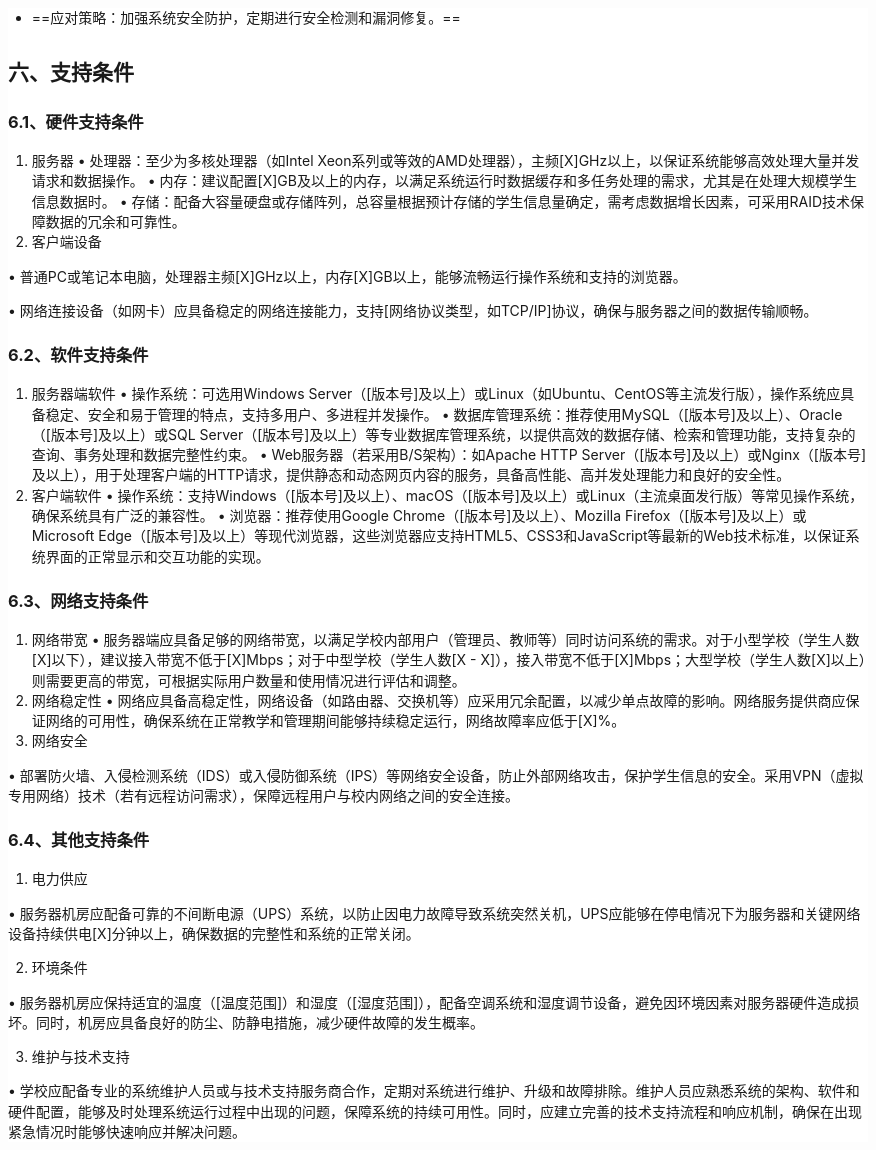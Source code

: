 - ==应对策略：加强系统安全防护，定期进行安全检测和漏洞修复。==

## 六、支持条件

### 6.1、硬件支持条件

1. 服务器
   • 处理器：至少为多核处理器（如Intel Xeon系列或等效的AMD处理器），主频[X]GHz以上，以保证系统能够高效处理大量并发请求和数据操作。
   • 内存：建议配置[X]GB及以上的内存，以满足系统运行时数据缓存和多任务处理的需求，尤其是在处理大规模学生信息数据时。
   • 存储：配备大容量硬盘或存储阵列，总容量根据预计存储的学生信息量确定，需考虑数据增长因素，可采用RAID技术保障数据的冗余和可靠性。
2. 客户端设备

• 普通PC或笔记本电脑，处理器主频[X]GHz以上，内存[X]GB以上，能够流畅运行操作系统和支持的浏览器。

• 网络连接设备（如网卡）应具备稳定的网络连接能力，支持[网络协议类型，如TCP/IP]协议，确保与服务器之间的数据传输顺畅。

### 6.2、软件支持条件

1. 服务器端软件
   • 操作系统：可选用Windows Server（[版本号]及以上）或Linux（如Ubuntu、CentOS等主流发行版），操作系统应具备稳定、安全和易于管理的特点，支持多用户、多进程并发操作。
   • 数据库管理系统：推荐使用MySQL（[版本号]及以上）、Oracle（[版本号]及以上）或SQL Server（[版本号]及以上）等专业数据库管理系统，以提供高效的数据存储、检索和管理功能，支持复杂的查询、事务处理和数据完整性约束。
   • Web服务器（若采用B/S架构）：如Apache HTTP Server（[版本号]及以上）或Nginx（[版本号]及以上），用于处理客户端的HTTP请求，提供静态和动态网页内容的服务，具备高性能、高并发处理能力和良好的安全性。
2. 客户端软件
   • 操作系统：支持Windows（[版本号]及以上）、macOS（[版本号]及以上）或Linux（主流桌面发行版）等常见操作系统，确保系统具有广泛的兼容性。
   • 浏览器：推荐使用Google Chrome（[版本号]及以上）、Mozilla Firefox（[版本号]及以上）或Microsoft Edge（[版本号]及以上）等现代浏览器，这些浏览器应支持HTML5、CSS3和JavaScript等最新的Web技术标准，以保证系统界面的正常显示和交互功能的实现。

### 6.3、网络支持条件

1. 网络带宽
   • 服务器端应具备足够的网络带宽，以满足学校内部用户（管理员、教师等）同时访问系统的需求。对于小型学校（学生人数[X]以下），建议接入带宽不低于[X]Mbps；对于中型学校（学生人数[X - X]），接入带宽不低于[X]Mbps；大型学校（学生人数[X]以上）则需要更高的带宽，可根据实际用户数量和使用情况进行评估和调整。
2. 网络稳定性
   • 网络应具备高稳定性，网络设备（如路由器、交换机等）应采用冗余配置，以减少单点故障的影响。网络服务提供商应保证网络的可用性，确保系统在正常教学和管理期间能够持续稳定运行，网络故障率应低于[X]%。
3. 网络安全

• 部署防火墙、入侵检测系统（IDS）或入侵防御系统（IPS）等网络安全设备，防止外部网络攻击，保护学生信息的安全。采用VPN（虚拟专用网络）技术（若有远程访问需求），保障远程用户与校内网络之间的安全连接。

### 6.4、其他支持条件

1. 电力供应

• 服务器机房应配备可靠的不间断电源（UPS）系统，以防止因电力故障导致系统突然关机，UPS应能够在停电情况下为服务器和关键网络设备持续供电[X]分钟以上，确保数据的完整性和系统的正常关闭。

2. 环境条件

• 服务器机房应保持适宜的温度（[温度范围]）和湿度（[湿度范围]），配备空调系统和湿度调节设备，避免因环境因素对服务器硬件造成损坏。同时，机房应具备良好的防尘、防静电措施，减少硬件故障的发生概率。

3. 维护与技术支持

• 学校应配备专业的系统维护人员或与技术支持服务商合作，定期对系统进行维护、升级和故障排除。维护人员应熟悉系统的架构、软件和硬件配置，能够及时处理系统运行过程中出现的问题，保障系统的持续可用性。同时，应建立完善的技术支持流程和响应机制，确保在出现紧急情况时能够快速响应并解决问题。


[^1]: 《软件工程导论（第六版）》张海藩编著 清华大学出版